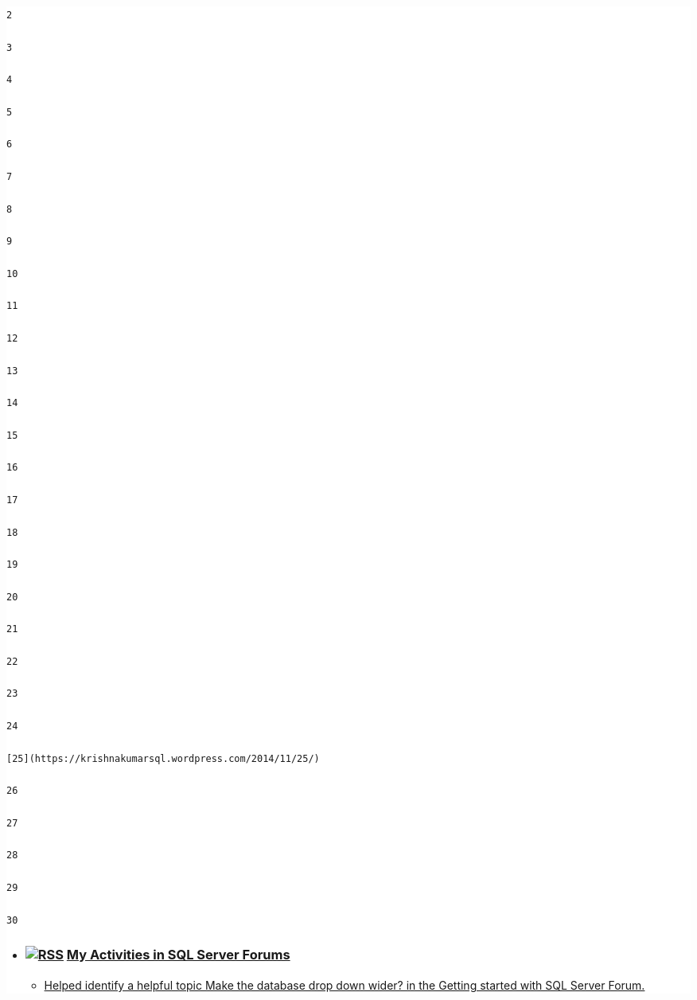     2
    
    3
    
    4
    
    5
    
    6
    
    7
    
    8
    
    9
    
    10
    
    11
    
    12
    
    13
    
    14
    
    15
    
    16
    
    17
    
    18
    
    19
    
    20
    
    21
    
    22
    
    23
    
    24
    
    [25](https://krishnakumarsql.wordpress.com/2014/11/25/)
    
    26
    
    27
    
    28
    
    29
    
    30
    
*   ### [![RSS](https://s-ssl.wordpress.com/wp-includes/images/rss.png?m=1354137473h)](https://social.technet.microsoft.com/Profile/u/activities/feed?displayName=Krishnakumar%20S&outputAs=rss "Syndicate this content") [My Activities in SQL Server Forums](http://social.technet.microsoft.com/Profile/v1/Krishnakumar%20S/activity "This is a dynamic feed of a user's activities.")
    
    *   [Helped identify a helpful topic Make the database drop down wider? in the Getting started with SQL Server Forum.](http://social.technet.microsoft.com/Profile/v1/Krishnakumar%20S/activity)
        